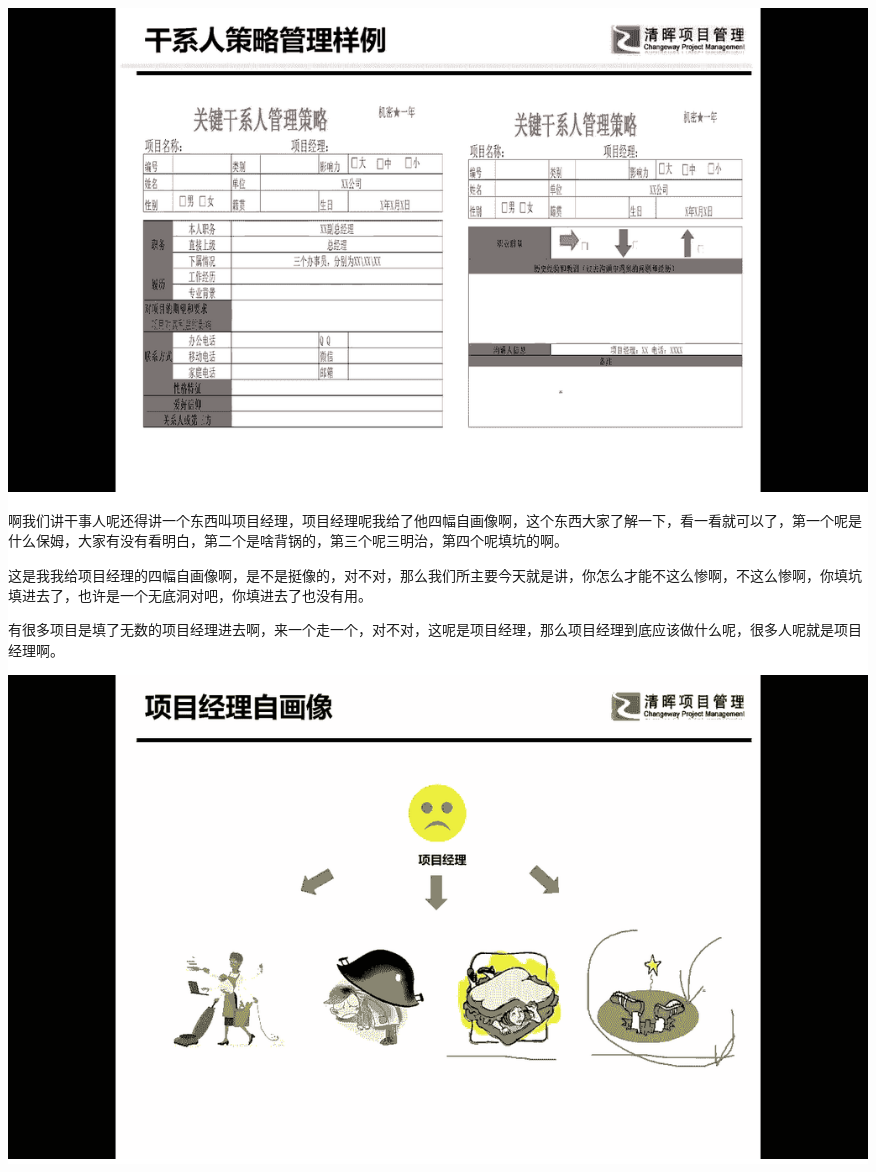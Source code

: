 ![](img/d779a5c3bdeff09f8f14abe1dd50dc8b_11.png)

啊我们讲干事人呢还得讲一个东西叫项目经理，项目经理呢我给了他四幅自画像啊，这个东西大家了解一下，看一看就可以了，第一个呢是什么保姆，大家有没有看明白，第二个是啥背锅的，第三个呢三明治，第四个呢填坑的啊。

这是我我给项目经理的四幅自画像啊，是不是挺像的，对不对，那么我们所主要今天就是讲，你怎么才能不这么惨啊，不这么惨啊，你填坑填进去了，也许是一个无底洞对吧，你填进去了也没有用。

有很多项目是填了无数的项目经理进去啊，来一个走一个，对不对，这呢是项目经理，那么项目经理到底应该做什么呢，很多人呢就是项目经理啊。



![](img/d779a5c3bdeff09f8f14abe1dd50dc8b_13.png)
